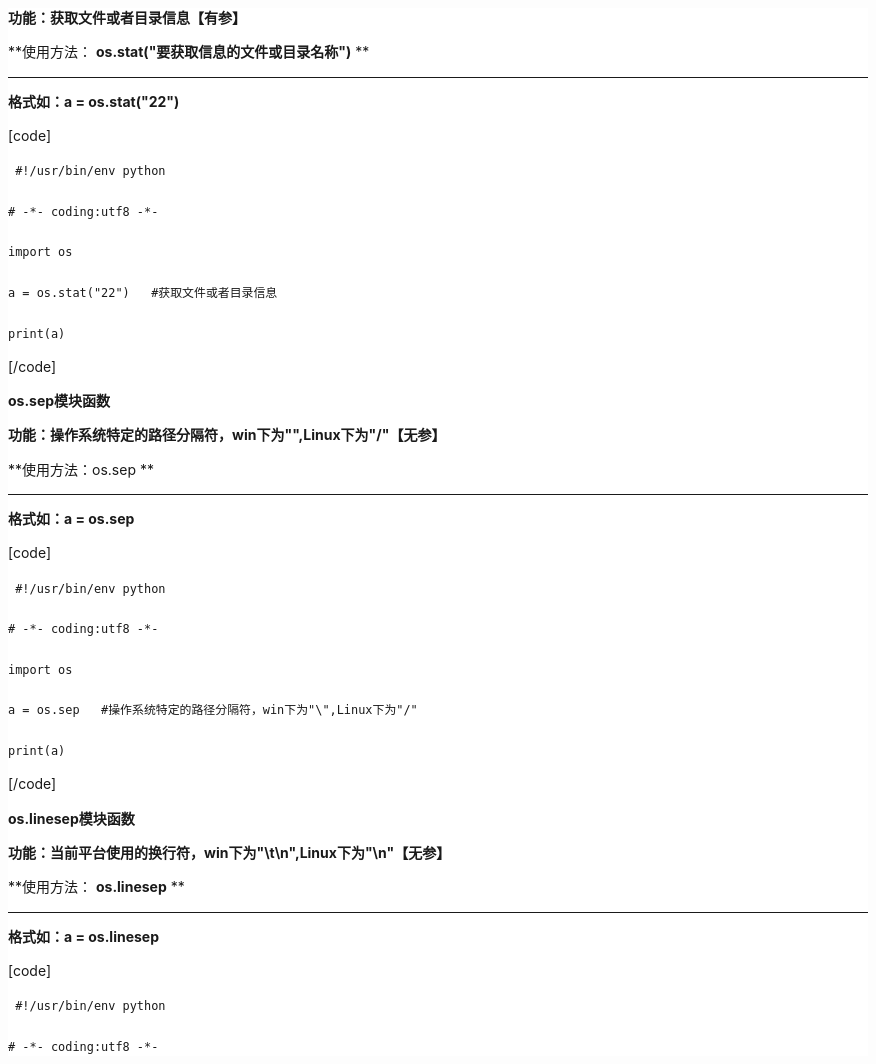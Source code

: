 **功能：获取文件或者目录信息【有参】**

**使用方法： **os.stat("要获取信息的文件或目录名称")** **  
****

**格式如：a = os.stat("22")**

[code]

     #!/usr/bin/env python

    # -*- coding:utf8 -*-

    import os

    a = os.stat("22")   #获取文件或者目录信息

    print(a)
[/code]



**os.sep模块函数**

**功能：操作系统特定的路径分隔符，win下为"\",Linux下为"/"【无参】**

**使用方法：os.sep **  
****

**格式如：a = os.sep**

[code]

     #!/usr/bin/env python

    # -*- coding:utf8 -*-

    import os

    a = os.sep   #操作系统特定的路径分隔符，win下为"\",Linux下为"/"

    print(a)
[/code]



**os.linesep模块函数**

**功能：当前平台使用的换行符，win下为"\t\n",Linux下为"\n"【无参】**

**使用方法： **os.linesep** **  
****

**格式如：a = os.linesep**

[code]

     #!/usr/bin/env python

    # -*- coding:utf8 -*-
